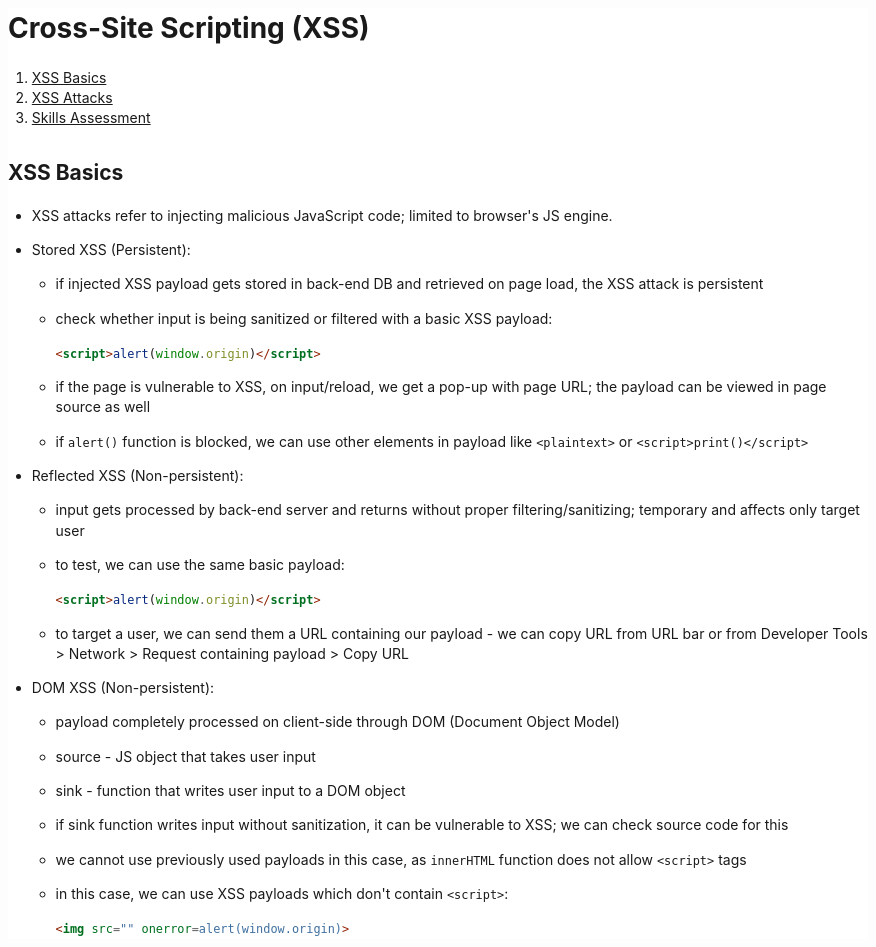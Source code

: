 # Cross-Site Scripting (XSS)

1. [XSS Basics](#xss-basics)
1. [XSS Attacks](#xss-attacks)
1. [Skills Assessment](#skills-assessment)

## XSS Basics

* XSS attacks refer to injecting malicious JavaScript code; limited to browser's JS engine.

* Stored XSS (Persistent):

  * if injected XSS payload gets stored in back-end DB and retrieved on page load, the XSS attack is persistent
  
  * check whether input is being sanitized or filtered with a basic XSS payload:

    ```html
    <script>alert(window.origin)</script>
    ```
  
  * if the page is vulnerable to XSS, on input/reload, we get a pop-up with page URL; the payload can be viewed in page source as well

  * if ```alert()``` function is blocked, we can use other elements in payload like ```<plaintext>``` or ```<script>print()</script>```

* Reflected XSS (Non-persistent):

  * input gets processed by back-end server and returns without proper filtering/sanitizing; temporary and affects only target user

  * to test, we can use the same basic payload:

    ```html
    <script>alert(window.origin)</script>
    ```
  
  * to target a user, we can send them a URL containing our payload - we can copy URL from URL bar or from Developer Tools > Network > Request containing payload > Copy URL

* DOM XSS (Non-persistent):

  * payload completely processed on client-side through DOM (Document Object Model)

  * source - JS object that takes user input

  * sink - function that writes user input to a DOM object

  * if sink function writes input without sanitization, it can be vulnerable to XSS; we can check source code for this

  * we cannot use previously used payloads in this case, as ```innerHTML``` function does not allow ```<script>``` tags

  * in this case, we can use XSS payloads which don't contain ```<script>```:

    ```html
    <img src="" onerror=alert(window.origin)>
    ```
